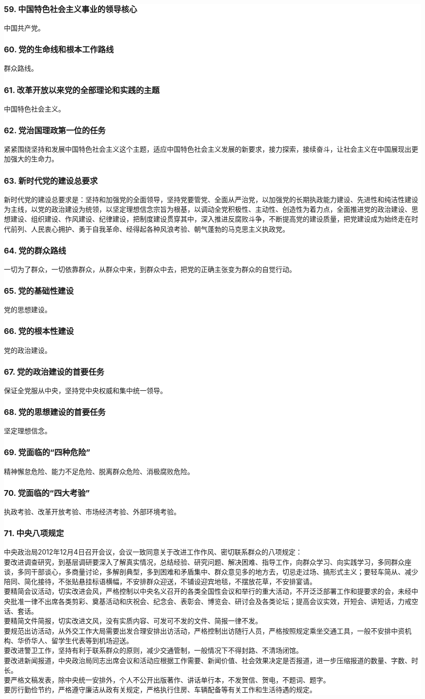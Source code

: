 
### 59. 中国特色社会主义事业的领导核心
中国共产党。  


### 60. 党的生命线和根本工作路线　
群众路线。  


### 61. 改革开放以来党的全部理论和实践的主题
中国特色社会主义。  


### 62. 党治国理政第一位的任务
紧紧围绕坚持和发展中国特色社会主义这个主题，适应中国特色社会主义发展的新要求，接力探索，接续奋斗，让社会主义在中国展现出更加强大的生命力。  


### 63. 新时代党的建设总要求
新时代党的建设总要求是：坚持和加强党的全面领导，坚持党要管党、全面从严治党，以加强党的长期执政能力建设、先进性和纯洁性建设为主线，以党的政治建设为统领，以坚定理想信念宗旨为根基，以调动全党积极性、主动性、创造性为着力点，全面推进党的政治建设、思想建设、组织建设、作风建设、纪律建设，把制度建设贯穿其中，深入推进反腐败斗争，不断提高党的建设质量，把党建设成为始终走在时代前列、人民衷心拥护、勇于自我革命、经得起各种风浪考验、朝气蓬勃的马克思主义执政党。  


### 64. 党的群众路线
一切为了群众，一切依靠群众，从群众中来，到群众中去，把党的正确主张变为群众的自觉行动。  


### 65. 党的基础性建设
党的思想建设。  


### 66. 党的根本性建设
党的政治建设。  


### 67. 党的政治建设的首要任务
保证全党服从中央，坚持党中央权威和集中统一领导。  


### 68. 党的思想建设的首要任务　
坚定理想信念。  


### 69. 党面临的“四种危险”
精神懈怠危险、能力不足危险、脱离群众危险、消极腐败危险。  


### 70. 党面临的“四大考验”
执政考验、改革开放考验、市场经济考验、外部环境考验。  


### 71. 中央八项规定
中央政治局2012年12月4日召开会议，会议一致同意关于改进工作作风、密切联系群众的八项规定：  
要改进调查研究，到基层调研要深入了解真实情况，总结经验、研究问题、解决困难、指导工作，向群众学习、向实践学习，多同群众座谈，多同干部谈心，多商量讨论，多解剖典型，多到困难和矛盾集中、群众意见多的地方去，切忌走过场、搞形式主义；要轻车简从、减少陪同、简化接待，不张贴悬挂标语横幅，不安排群众迎送，不铺设迎宾地毯，不摆放花草，不安排宴请。  
要精简会议活动，切实改进会风，严格控制以中央名义召开的各类全国性会议和举行的重大活动，不开泛泛部署工作和提要求的会，未经中央批准一律不出席各类剪彩、奠基活动和庆祝会、纪念会、表彰会、博览会、研讨会及各类论坛；提高会议实效，开短会、讲短话，力戒空话、套话。  
要精简文件简报，切实改进文风，没有实质内容、可发可不发的文件、简报一律不发。  
要规范出访活动，从外交工作大局需要出发合理安排出访活动，严格控制出访随行人员，严格按照规定乘坐交通工具，一般不安排中资机构、华侨华人、留学生代表等到机场迎送。  
要改进警卫工作，坚持有利于联系群众的原则，减少交通管制，一般情况下不得封路、不清场闭馆。  
要改进新闻报道，中央政治局同志出席会议和活动应根据工作需要、新闻价值、社会效果决定是否报道，进一步压缩报道的数量、字数、时长。  
要严格文稿发表，除中央统一安排外，个人不公开出版著作、讲话单行本，不发贺信、贺电，不题词、题字。  
要厉行勤俭节约，严格遵守廉洁从政有关规定，严格执行住房、车辆配备等有关工作和生活待遇的规定。  

